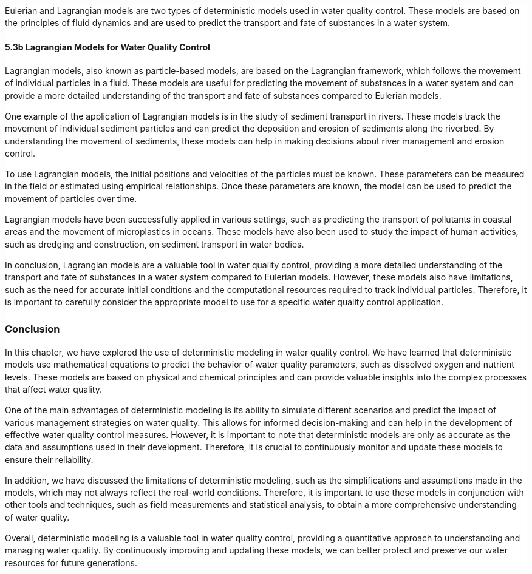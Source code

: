 Eulerian and Lagrangian models are two types of deterministic models used in water quality control. These models are based on the principles of fluid dynamics and are used to predict the transport and fate of substances in a water system.

#### 5.3b Lagrangian Models for Water Quality Control

Lagrangian models, also known as particle-based models, are based on the Lagrangian framework, which follows the movement of individual particles in a fluid. These models are useful for predicting the movement of substances in a water system and can provide a more detailed understanding of the transport and fate of substances compared to Eulerian models.

One example of the application of Lagrangian models is in the study of sediment transport in rivers. These models track the movement of individual sediment particles and can predict the deposition and erosion of sediments along the riverbed. By understanding the movement of sediments, these models can help in making decisions about river management and erosion control.

To use Lagrangian models, the initial positions and velocities of the particles must be known. These parameters can be measured in the field or estimated using empirical relationships. Once these parameters are known, the model can be used to predict the movement of particles over time.

Lagrangian models have been successfully applied in various settings, such as predicting the transport of pollutants in coastal areas and the movement of microplastics in oceans. These models have also been used to study the impact of human activities, such as dredging and construction, on sediment transport in water bodies.

In conclusion, Lagrangian models are a valuable tool in water quality control, providing a more detailed understanding of the transport and fate of substances in a water system compared to Eulerian models. However, these models also have limitations, such as the need for accurate initial conditions and the computational resources required to track individual particles. Therefore, it is important to carefully consider the appropriate model to use for a specific water quality control application.


### Conclusion
In this chapter, we have explored the use of deterministic modeling in water quality control. We have learned that deterministic models use mathematical equations to predict the behavior of water quality parameters, such as dissolved oxygen and nutrient levels. These models are based on physical and chemical principles and can provide valuable insights into the complex processes that affect water quality.

One of the main advantages of deterministic modeling is its ability to simulate different scenarios and predict the impact of various management strategies on water quality. This allows for informed decision-making and can help in the development of effective water quality control measures. However, it is important to note that deterministic models are only as accurate as the data and assumptions used in their development. Therefore, it is crucial to continuously monitor and update these models to ensure their reliability.

In addition, we have discussed the limitations of deterministic modeling, such as the simplifications and assumptions made in the models, which may not always reflect the real-world conditions. Therefore, it is important to use these models in conjunction with other tools and techniques, such as field measurements and statistical analysis, to obtain a more comprehensive understanding of water quality.

Overall, deterministic modeling is a valuable tool in water quality control, providing a quantitative approach to understanding and managing water quality. By continuously improving and updating these models, we can better protect and preserve our water resources for future generations.
